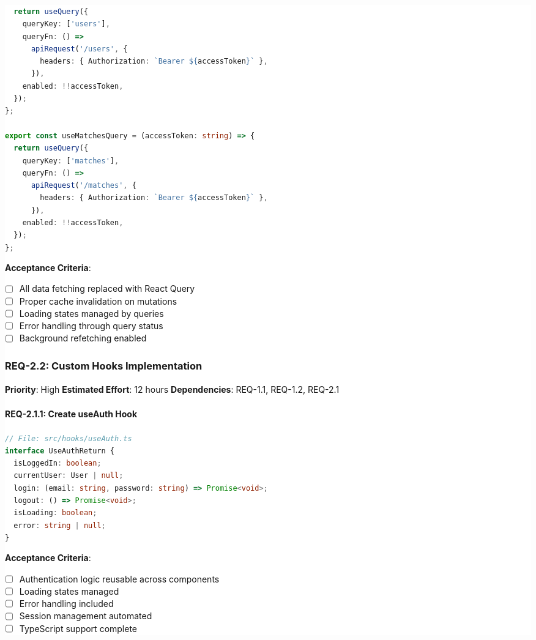 ```typescript
  return useQuery({
    queryKey: ['users'],
    queryFn: () =>
      apiRequest('/users', {
        headers: { Authorization: `Bearer ${accessToken}` },
      }),
    enabled: !!accessToken,
  });
};

export const useMatchesQuery = (accessToken: string) => {
  return useQuery({
    queryKey: ['matches'],
    queryFn: () =>
      apiRequest('/matches', {
        headers: { Authorization: `Bearer ${accessToken}` },
      }),
    enabled: !!accessToken,
  });
};
```

**Acceptance Criteria**:

- [ ] All data fetching replaced with React Query
- [ ] Proper cache invalidation on mutations
- [ ] Loading states managed by queries
- [ ] Error handling through query status
- [ ] Background refetching enabled

### REQ-2.2: Custom Hooks Implementation

**Priority**: High
**Estimated Effort**: 12 hours
**Dependencies**: REQ-1.1, REQ-1.2, REQ-2.1

#### REQ-2.1.1: Create useAuth Hook

```typescript
// File: src/hooks/useAuth.ts
interface UseAuthReturn {
  isLoggedIn: boolean;
  currentUser: User | null;
  login: (email: string, password: string) => Promise<void>;
  logout: () => Promise<void>;
  isLoading: boolean;
  error: string | null;
}
```

**Acceptance Criteria**:

- [ ] Authentication logic reusable across components
- [ ] Loading states managed
- [ ] Error handling included
- [ ] Session management automated
- [ ] TypeScript support complete
